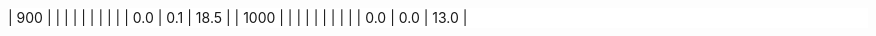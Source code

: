 |      900 |          |          |          |          |          |          |          |          |          |      0.0 |      0.1 |     18.5 |
|     1000 |          |          |          |          |          |          |          |          |          |      0.0 |      0.0 |     13.0 |
